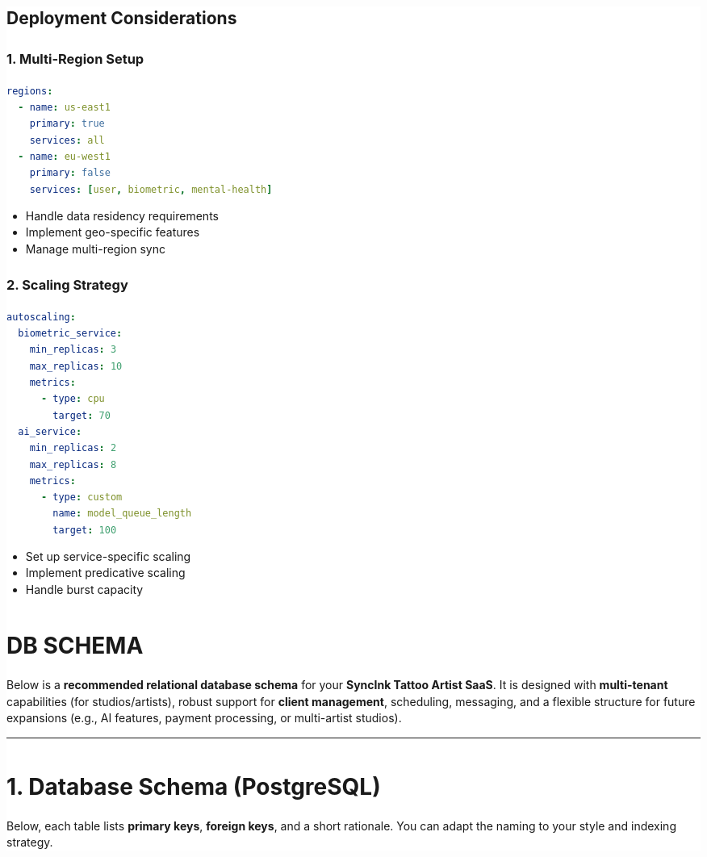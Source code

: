 ## Deployment Considerations

### 1. Multi-Region Setup
```yaml
regions:
  - name: us-east1
    primary: true
    services: all
  - name: eu-west1
    primary: false
    services: [user, biometric, mental-health]
```

- Handle data residency requirements
- Implement geo-specific features
- Manage multi-region sync

### 2. Scaling Strategy
```yaml
autoscaling:
  biometric_service:
    min_replicas: 3
    max_replicas: 10
    metrics:
      - type: cpu
        target: 70
  ai_service:
    min_replicas: 2
    max_replicas: 8
    metrics:
      - type: custom
        name: model_queue_length
        target: 100
```
- Set up service-specific scaling
- Implement predicative scaling
- Handle burst capacity

# DB SCHEMA

Below is a **recommended relational database schema** for your **SyncInk Tattoo Artist SaaS**. It is designed with **multi-tenant** capabilities (for studios/artists), robust support for **client management**, scheduling, messaging, and a flexible structure for future expansions (e.g., AI features, payment processing, or multi-artist studios).

---

# 1. Database Schema (PostgreSQL)

Below, each table lists **primary keys**, **foreign keys**, and a short rationale. You can adapt the naming to your style and indexing strategy.
